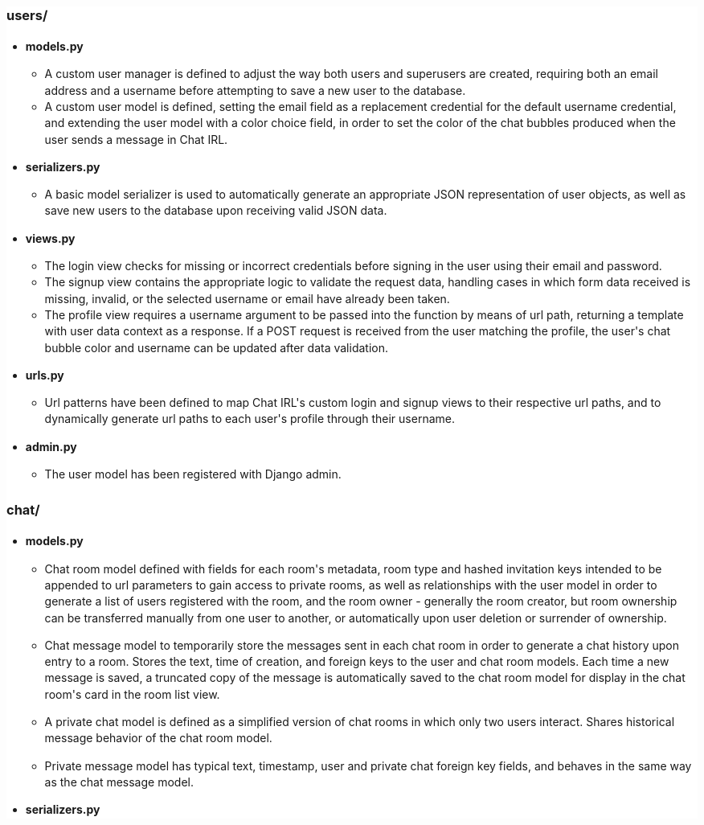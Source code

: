 ### users/
- **models.py**
    
    - A custom user manager is defined to adjust the way both users and superusers are created, requiring both an email address and a username before attempting to save a new user to the database.
    - A custom user model is defined, setting the email field as a replacement credential for the default username credential, and extending the user model with a color choice field, in order to set the color of the chat bubbles produced when the user sends a message in Chat IRL.

- **serializers.py**
    
    - A basic model serializer is used to automatically generate an appropriate JSON representation of user objects, as well as save new users to the database upon receiving valid JSON data.

- **views.py**
    
    - The login view checks for missing or incorrect credentials before signing in the user using their email and password.
    - The signup view contains the appropriate logic to validate the request data, handling cases in which form data received is missing, invalid, or the selected username or email have already been taken.
    - The profile view requires a username argument to be passed into the function by means of url path, returning a template with user data context as a response. If a POST request is received from the user matching the profile, the user's chat bubble color and username can be updated after data validation.

- **urls.py**

    - Url patterns have been defined to map Chat IRL's custom login and signup views to their respective url paths, and to dynamically generate url paths to each user's profile through their username.

- **admin.py**

    - The user model has been registered with Django admin.

### chat/

- **models.py**

    - Chat room model defined with fields for each room's metadata, room type and hashed invitation keys intended to be appended to url parameters to gain access to private rooms, as well as relationships with the user model in order to generate a list of users registered with the room, and the room owner - generally the room creator, but room ownership can be transferred manually from one user to another, or automatically upon user deletion or surrender of ownership.

    - Chat message model to temporarily store the messages sent in each chat room in order to generate a chat history upon entry to a room. Stores the text, time of creation, and foreign keys to the user and chat room models. Each time a new message is saved, a truncated copy of the message is automatically saved to the chat room model for display in the chat room's card in the room list view.

    - A private chat model is defined as a simplified version of chat rooms in which only two users interact. Shares historical message behavior of the chat room model.

    - Private message model has typical text, timestamp, user and private chat foreign key fields, and behaves in the same way as the chat message model.

- **serializers.py**
